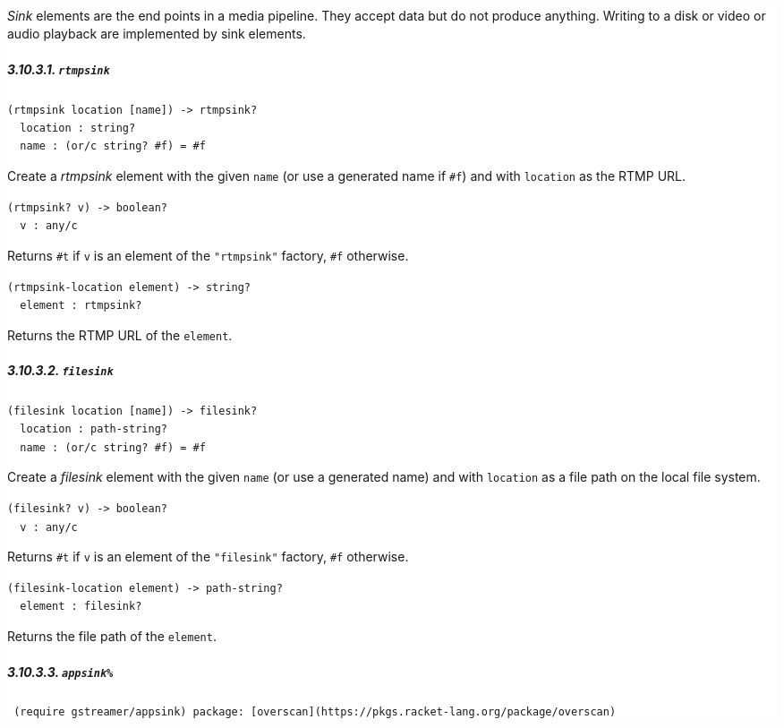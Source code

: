 _Sink_ elements are the end points in a media pipeline. They accept data
but do not produce anything. Writing to a disk or video or audio
playback are implemented by sink elements.

##### 3.10.3.1. `rtmpsink`

```racket
(rtmpsink location [name]) -> rtmpsink?
  location : string?                   
  name : (or/c string? #f) = #f        
```

Create a _rtmpsink_ element with the given `name` (or use a generated
name if `#f`) and with `location` as the RTMP URL.

```racket
(rtmpsink? v) -> boolean?
  v : any/c              
```

Returns `#t` if `v` is an element of the `"rtmpsink"` factory, `#f`
otherwise.

```racket
(rtmpsink-location element) -> string?
  element : rtmpsink?                 
```

Returns the RTMP URL of the `element`.

##### 3.10.3.2. `filesink`

```racket
(filesink location [name]) -> filesink?
  location : path-string?              
  name : (or/c string? #f) = #f        
```

Create a _filesink_ element with the given `name` (or use a generated
name) and with `location` as a file path on the local file system.

```racket
(filesink? v) -> boolean?
  v : any/c              
```

Returns `#t` if `v` is an element of the `"filesink"` factory, `#f`
otherwise.

```racket
(filesink-location element) -> path-string?
  element : filesink?                      
```

Returns the file path of the `element`.

##### 3.10.3.3. `appsink%`

```racket
 (require gstreamer/appsink) package: [overscan](https://pkgs.racket-lang.org/package/overscan)
```

